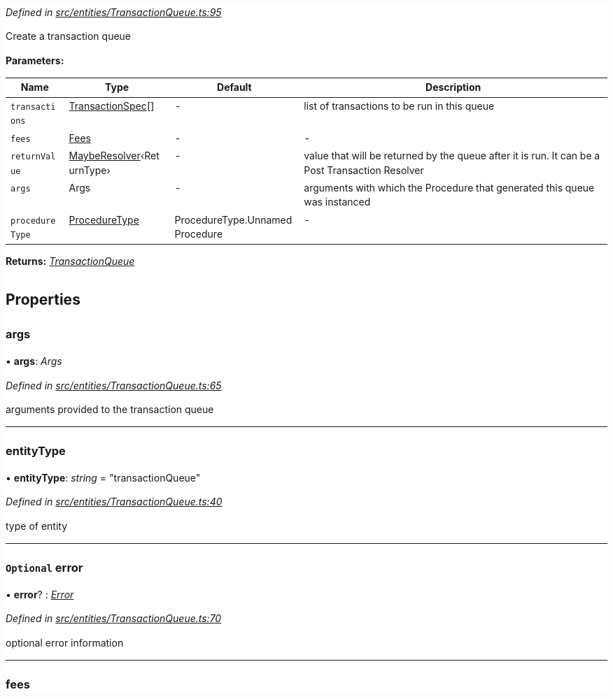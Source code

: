 _Defined in [src/entities/TransactionQueue.ts:95](https://github.com/PolymathNetwork/polymath-sdk/blob/d80c6e9/src/entities/TransactionQueue.ts#L95)_

Create a transaction queue

**Parameters:**

| Name            | Type                                                                   | Default                        | Description                                                                                     |
| --------------- | ---------------------------------------------------------------------- | ------------------------------ | ----------------------------------------------------------------------------------------------- |
| `transactions`  | [TransactionSpec](../interfaces/_types_index_.transactionspec.md)[]    | -                              | list of transactions to be run in this queue                                                    |
| `fees`          | [Fees](../interfaces/_types_index_.fees.md)                            | -                              | -                                                                                               |
| `returnValue`   | [MaybeResolver](../modules/_types_index_.md#mayberesolver)‹ReturnType› | -                              | value that will be returned by the queue after it is run. It can be a Post Transaction Resolver |
| `args`          | Args                                                                   | -                              | arguments with which the Procedure that generated this queue was instanced                      |
| `procedureType` | [ProcedureType](../enums/_types_index_.proceduretype.md)               | ProcedureType.UnnamedProcedure | -                                                                                               |

**Returns:** _[TransactionQueue](_entities_transactionqueue_.transactionqueue.md)_

## Properties

### args

• **args**: _Args_

_Defined in [src/entities/TransactionQueue.ts:65](https://github.com/PolymathNetwork/polymath-sdk/blob/d80c6e9/src/entities/TransactionQueue.ts#L65)_

arguments provided to the transaction queue

---

### entityType

• **entityType**: _string_ = "transactionQueue"

_Defined in [src/entities/TransactionQueue.ts:40](https://github.com/PolymathNetwork/polymath-sdk/blob/d80c6e9/src/entities/TransactionQueue.ts#L40)_

type of entity

---

### `Optional` error

• **error**? : _[Error](_polymatherror_.polymatherror.md#static-error)_

_Defined in [src/entities/TransactionQueue.ts:70](https://github.com/PolymathNetwork/polymath-sdk/blob/d80c6e9/src/entities/TransactionQueue.ts#L70)_

optional error information

---

### fees
